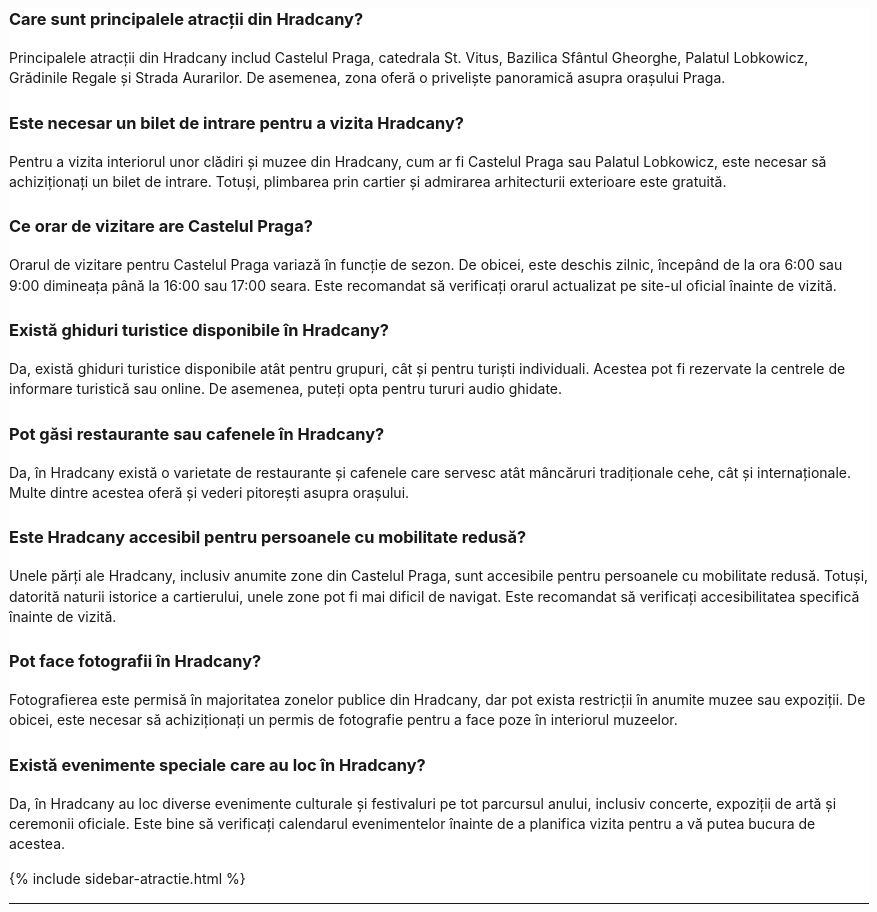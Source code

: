 ### Care sunt principalele atracții din Hradcany?
Principalele atracții din Hradcany includ Castelul Praga, catedrala St. Vitus, Bazilica Sfântul Gheorghe, Palatul Lobkowicz, Grădinile Regale și Strada Aurarilor. De asemenea, zona oferă o priveliște panoramică asupra orașului Praga.

### Este necesar un bilet de intrare pentru a vizita Hradcany?
Pentru a vizita interiorul unor clădiri și muzee din Hradcany, cum ar fi Castelul Praga sau Palatul Lobkowicz, este necesar să achiziționați un bilet de intrare. Totuși, plimbarea prin cartier și admirarea arhitecturii exterioare este gratuită.

### Ce orar de vizitare are Castelul Praga?
Orarul de vizitare pentru Castelul Praga variază în funcție de sezon. De obicei, este deschis zilnic, începând de la ora 6:00 sau 9:00 dimineața până la 16:00 sau 17:00 seara. Este recomandat să verificați orarul actualizat pe site-ul oficial înainte de vizită.

### Există ghiduri turistice disponibile în Hradcany?
Da, există ghiduri turistice disponibile atât pentru grupuri, cât și pentru turiști individuali. Acestea pot fi rezervate la centrele de informare turistică sau online. De asemenea, puteți opta pentru tururi audio ghidate.

### Pot găsi restaurante sau cafenele în Hradcany?
Da, în Hradcany există o varietate de restaurante și cafenele care servesc atât mâncăruri tradiționale cehe, cât și internaționale. Multe dintre acestea oferă și vederi pitorești asupra orașului.

### Este Hradcany accesibil pentru persoanele cu mobilitate redusă?
Unele părți ale Hradcany, inclusiv anumite zone din Castelul Praga, sunt accesibile pentru persoanele cu mobilitate redusă. Totuși, datorită naturii istorice a cartierului, unele zone pot fi mai dificil de navigat. Este recomandat să verificați accesibilitatea specifică înainte de vizită.

### Pot face fotografii în Hradcany?
Fotografierea este permisă în majoritatea zonelor publice din Hradcany, dar pot exista restricții în anumite muzee sau expoziții. De obicei, este necesar să achiziționați un permis de fotografie pentru a face poze în interiorul muzeelor.

### Există evenimente speciale care au loc în Hradcany?
Da, în Hradcany au loc diverse evenimente culturale și festivaluri pe tot parcursul anului, inclusiv concerte, expoziții de artă și ceremonii oficiale. Este bine să verificați calendarul evenimentelor înainte de a planifica vizita pentru a vă putea bucura de acestea.

</div>

</div>

{% include sidebar-atractie.html %}

</div>

<hr class="hr-s1">
